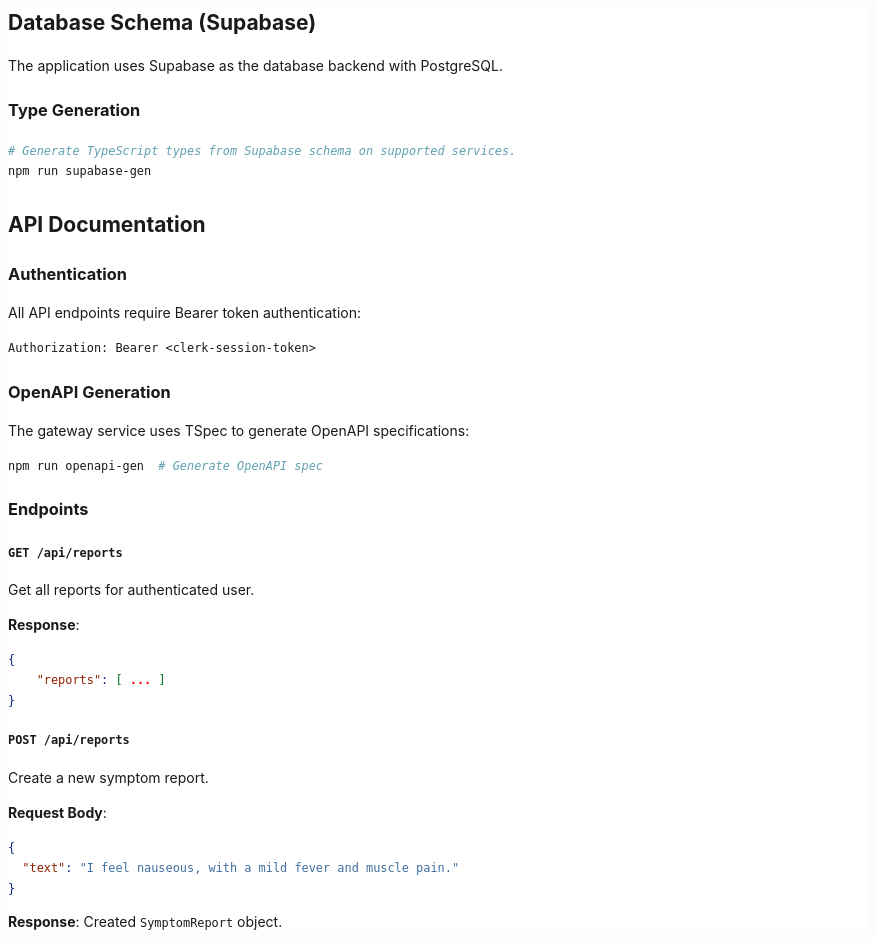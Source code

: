 ## Database Schema (Supabase)

The application uses Supabase as the database backend with PostgreSQL.

### Type Generation

```bash
# Generate TypeScript types from Supabase schema on supported services.
npm run supabase-gen
```

## API Documentation

### Authentication

All API endpoints require Bearer token authentication:

```
Authorization: Bearer <clerk-session-token>
```

### OpenAPI Generation

The gateway service uses TSpec to generate OpenAPI specifications:

```bash
npm run openapi-gen  # Generate OpenAPI spec
```

### Endpoints

#### `GET /api/reports`

Get all reports for authenticated user.

**Response**:

```json
{
    "reports": [ ... ]
}
```

#### `POST /api/reports`

Create a new symptom report.

**Request Body**:

```json
{
  "text": "I feel nauseous, with a mild fever and muscle pain."
}
```

**Response**: Created `SymptomReport` object.
